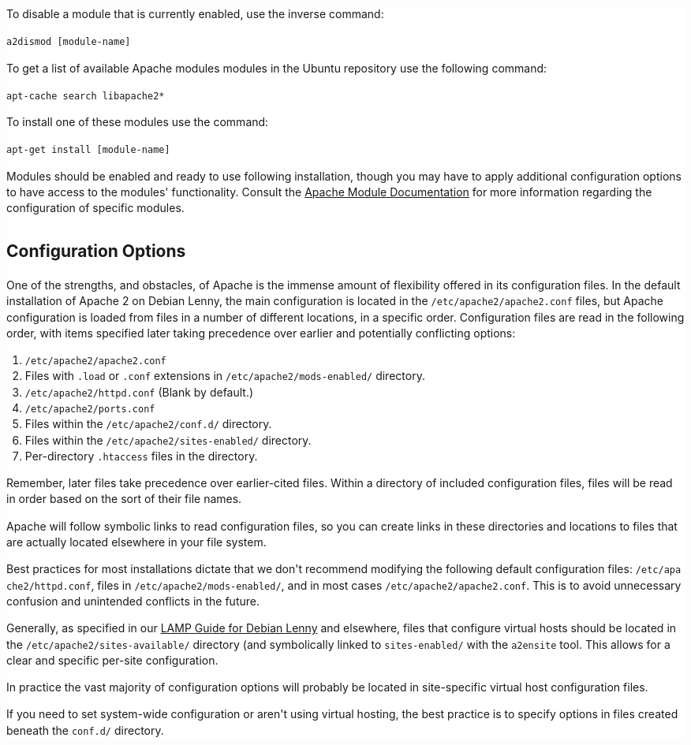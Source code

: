 To disable a module that is currently enabled, use the inverse command:

    a2dismod [module-name]

To get a list of available Apache modules modules in the Ubuntu repository use the following command:

    apt-cache search libapache2*

To install one of these modules use the command:

    apt-get install [module-name]

Modules should be enabled and ready to use following installation, though you may have to apply additional configuration options to have access to the modules' functionality. Consult the [Apache Module Documentation](http://httpd.apache.org/docs/2.0/mod/) for more information regarding the configuration of specific modules.

## Configuration Options

One of the strengths, and obstacles, of Apache is the immense amount of flexibility offered in its configuration files. In the default installation of Apache 2 on Debian Lenny, the main configuration is located in the `/etc/apache2/apache2.conf` files, but Apache configuration is loaded from files in a number of different locations, in a specific order. Configuration files are read in the following order, with items specified later taking precedence over earlier and potentially conflicting options:

1.  `/etc/apache2/apache2.conf`
2.  Files with `.load` or `.conf` extensions in `/etc/apache2/mods-enabled/` directory.
3.  `/etc/apache2/httpd.conf` (Blank by default.)
4.  `/etc/apache2/ports.conf`
5.  Files within the `/etc/apache2/conf.d/` directory.
6.  Files within the `/etc/apache2/sites-enabled/` directory.
7.  Per-directory `.htaccess` files in the directory.

Remember, later files take precedence over earlier-cited files. Within a directory of included configuration files, files will be read in order based on the sort of their file names.

Apache will follow symbolic links to read configuration files, so you can create links in these directories and locations to files that are actually located elsewhere in your file system.

Best practices for most installations dictate that we don't recommend modifying the following default configuration files: `/etc/apache2/httpd.conf`, files in `/etc/apache2/mods-enabled/`, and in most cases `/etc/apache2/apache2.conf`. This is to avoid unnecessary confusion and unintended conflicts in the future.

Generally, as specified in our [LAMP Guide for Debian Lenny](/docs/lamp-guides/debian-5-lenny) and elsewhere, files that configure virtual hosts should be located in the `/etc/apache2/sites-available/` directory (and symbolically linked to `sites-enabled/` with the `a2ensite` tool. This allows for a clear and specific per-site configuration.

In practice the vast majority of configuration options will probably be located in site-specific virtual host configuration files.

If you need to set system-wide configuration or aren't using virtual hosting, the best practice is to specify options in files created beneath the `conf.d/` directory.
